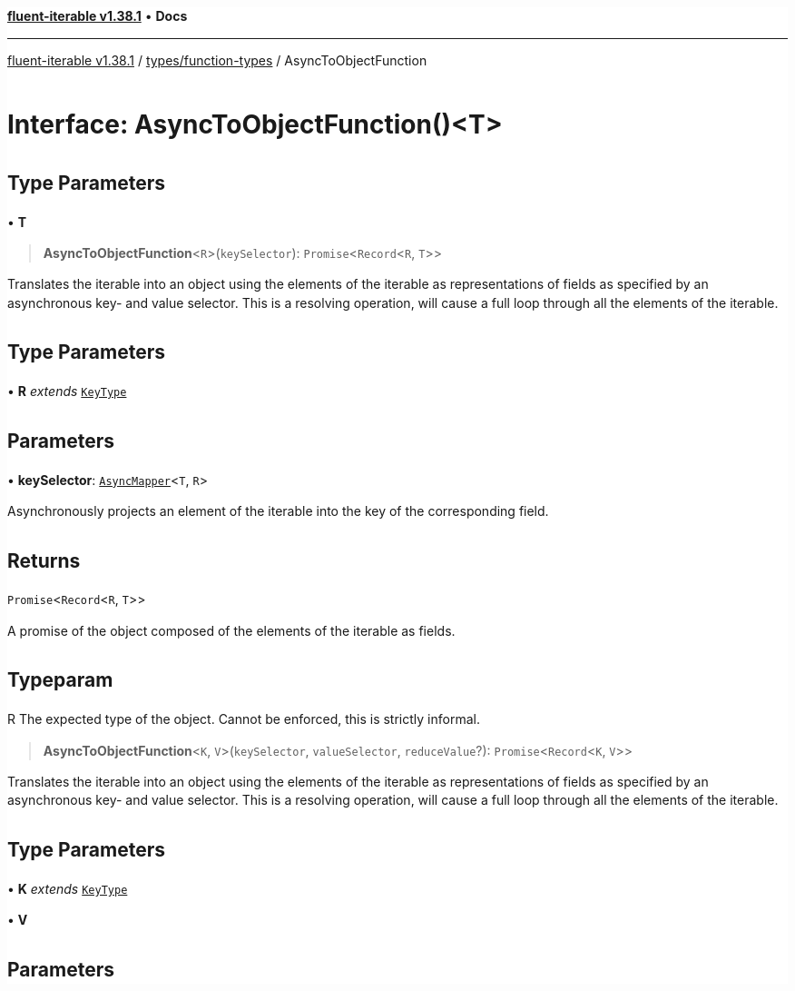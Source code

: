 [**fluent-iterable v1.38.1**](../../../README.md) • **Docs**

***

[fluent-iterable v1.38.1](../../../README.md) / [types/function-types](../README.md) / AsyncToObjectFunction

# Interface: AsyncToObjectFunction()\<T\>

## Type Parameters

• **T**

> **AsyncToObjectFunction**\<`R`\>(`keySelector`): `Promise`\<`Record`\<`R`, `T`\>\>

Translates the iterable into an object using the elements of the iterable as representations of fields as specified by an asynchronous key- and value selector. This is a resolving operation, will cause a full loop through all the elements of the iterable.

## Type Parameters

• **R** *extends* [`KeyType`](../type-aliases/KeyType.md)

## Parameters

• **keySelector**: [`AsyncMapper`](../../../index/interfaces/AsyncMapper.md)\<`T`, `R`\>

Asynchronously projects an element of the iterable into the key of the corresponding field.

## Returns

`Promise`\<`Record`\<`R`, `T`\>\>

A promise of the object composed of the elements of the iterable as fields.

## Typeparam

R The expected type of the object. Cannot be enforced, this is strictly informal.

> **AsyncToObjectFunction**\<`K`, `V`\>(`keySelector`, `valueSelector`, `reduceValue`?): `Promise`\<`Record`\<`K`, `V`\>\>

Translates the iterable into an object using the elements of the iterable as representations of fields as specified by an asynchronous key- and value selector. This is a resolving operation, will cause a full loop through all the elements of the iterable.

## Type Parameters

• **K** *extends* [`KeyType`](../type-aliases/KeyType.md)

• **V**

## Parameters
